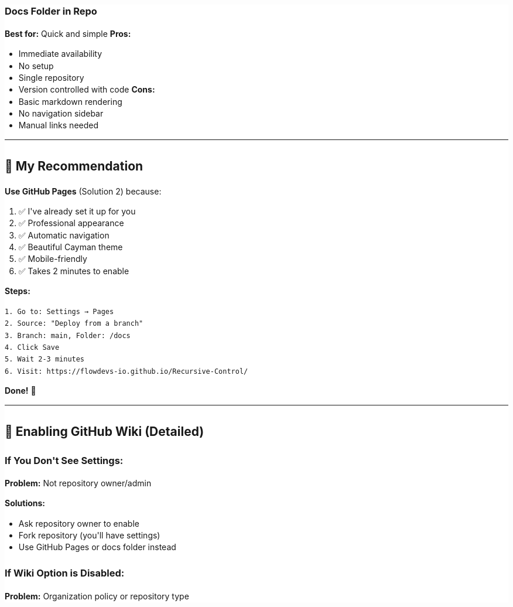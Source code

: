 ### Docs Folder in Repo
**Best for:** Quick and simple
**Pros:**
- Immediate availability
- No setup
- Single repository
- Version controlled with code
**Cons:**
- Basic markdown rendering
- No navigation sidebar
- Manual links needed

---

## 🚀 My Recommendation

**Use GitHub Pages** (Solution 2) because:

1. ✅ I've already set it up for you
2. ✅ Professional appearance
3. ✅ Automatic navigation
4. ✅ Beautiful Cayman theme
5. ✅ Mobile-friendly
6. ✅ Takes 2 minutes to enable

**Steps:**
```
1. Go to: Settings → Pages
2. Source: "Deploy from a branch"
3. Branch: main, Folder: /docs
4. Click Save
5. Wait 2-3 minutes
6. Visit: https://flowdevs-io.github.io/Recursive-Control/
```

**Done!** 🎉

---

## 🔧 Enabling GitHub Wiki (Detailed)

### If You Don't See Settings:

**Problem:** Not repository owner/admin

**Solutions:**
- Ask repository owner to enable
- Fork repository (you'll have settings)
- Use GitHub Pages or docs folder instead

### If Wiki Option is Disabled:

**Problem:** Organization policy or repository type
